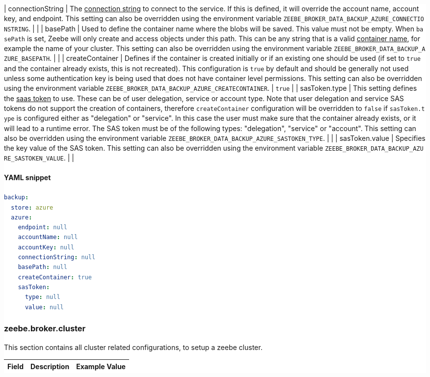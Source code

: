 | connectionString | The [connection string](https://learn.microsoft.com/en-us/azure/storage/common/storage-configure-connection-string?toc=/azure/storage/blobs/toc.json&bc=/azure/storage/blobs/breadcrumb/toc.json) to connect to the service. If this is defined, it will override the account name, account key, and endpoint. This setting can also be overridden using the environment variable `ZEEBE_BROKER_DATA_BACKUP_AZURE_CONNECTIONSTRING`.                                                                                                                                                                                                                                                                                                                                          |               |
| basePath         | Used to define the container name where the blobs will be saved. This value must not be empty. When `basePath` is set, Zeebe will only create and access objects under this path. This can be any string that is a valid [container name](https://learn.microsoft.com/en-us/rest/api/storageservices/naming-and-referencing-containers--blobs--and-metadata#container-names), for example the name of your cluster. This setting can also be overridden using the environment variable `ZEEBE_BROKER_DATA_BACKUP_AZURE_BASEPATH`.                                                                                                                                                                                                                                             |               |
| createContainer  | Defines if the container is created initially or if an existing one should be used (if set to `true` and the container already exists, this is not recreated). This configuration is `true` by default and should be generally not used unless some authentication key is being used that does not have container level permissions. This setting can also be overridden using the environment variable `ZEEBE_BROKER_DATA_BACKUP_AZURE_CREATECONTAINER`.                                                                                                                                                                                                                                                                                                                     | `true`        |
| sasToken.type    | This setting defines the [saas token](https://learn.microsoft.com/en-us/rest/api/storageservices/delegate-access-with-shared-access-signature) to use. These can be of user delegation, service or account type. Note that user delegation and service SAS tokens do not support the creation of containers, therefore `createContainer` configuration will be overridden to `false` if `sasToken.type` is configured either as "delegation" or "service". In this case the user must make sure that the container already exists, or it will lead to a runtime error. The SAS token must be of the following types: "delegation", "service" or "account". This setting can also be overridden using the environment variable `ZEEBE_BROKER_DATA_BACKUP_AZURE_SASTOKEN_TYPE`. |               |
| sasToken.value   | Specifies the key value of the SAS token. This setting can also be overridden using the environment variable `ZEEBE_BROKER_DATA_BACKUP_AZURE_SASTOKEN_VALUE`.                                                                                                                                                                                                                                                                                                                                                                                                                                                                                                                                                                                                                 |               |

#### YAML snippet

```yaml
backup:
  store: azure
  azure:
    endpoint: null
    accountName: null
    accountKey: null
    connectionString: null
    basePath: null
    createContainer: true
    sasToken:
      type: null
      value: null
```

### zeebe.broker.cluster

This section contains all cluster related configurations, to setup a zeebe cluster.

| Field                | Description                                                                                                                                                                                                                                                                                                                                                                                                                                                                                                                                                                                                                                                                                                             | Example Value                              |
| -------------------- | ----------------------------------------------------------------------------------------------------------------------------------------------------------------------------------------------------------------------------------------------------------------------------------------------------------------------------------------------------------------------------------------------------------------------------------------------------------------------------------------------------------------------------------------------------------------------------------------------------------------------------------------------------------------------------------------------------------------------- | ------------------------------------------ |